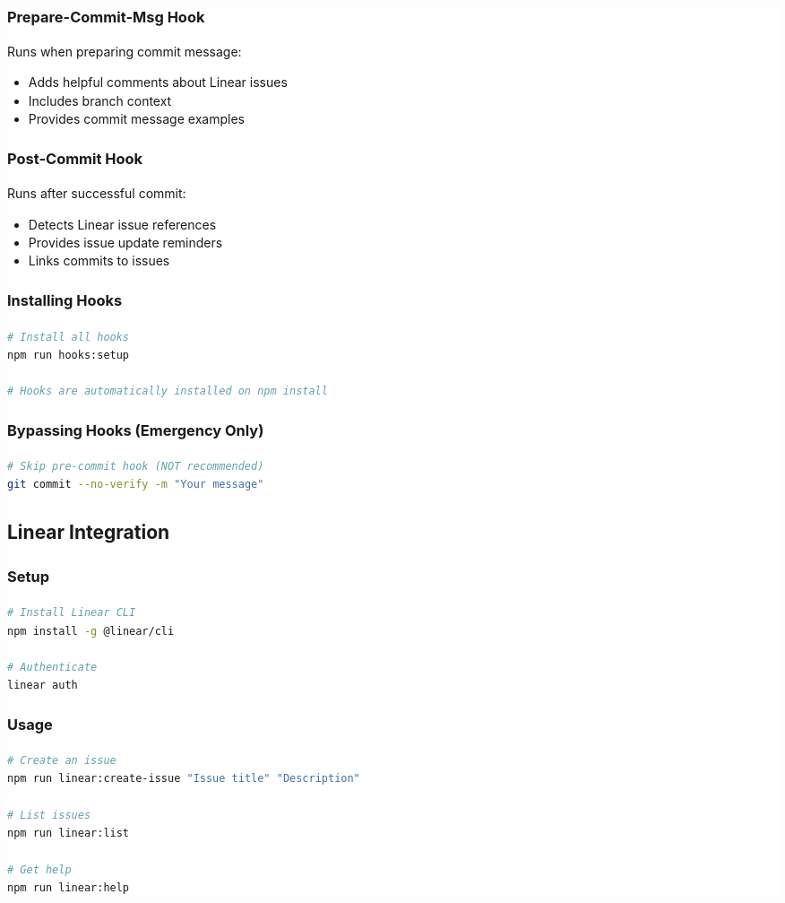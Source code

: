 ### Prepare-Commit-Msg Hook

Runs when preparing commit message:

- Adds helpful comments about Linear issues
- Includes branch context
- Provides commit message examples

### Post-Commit Hook

Runs after successful commit:

- Detects Linear issue references
- Provides issue update reminders
- Links commits to issues

### Installing Hooks

```bash
# Install all hooks
npm run hooks:setup

# Hooks are automatically installed on npm install
```

### Bypassing Hooks (Emergency Only)

```bash
# Skip pre-commit hook (NOT recommended)
git commit --no-verify -m "Your message"
```

## Linear Integration

### Setup

```bash
# Install Linear CLI
npm install -g @linear/cli

# Authenticate
linear auth
```

### Usage

```bash
# Create an issue
npm run linear:create-issue "Issue title" "Description"

# List issues
npm run linear:list

# Get help
npm run linear:help
```
